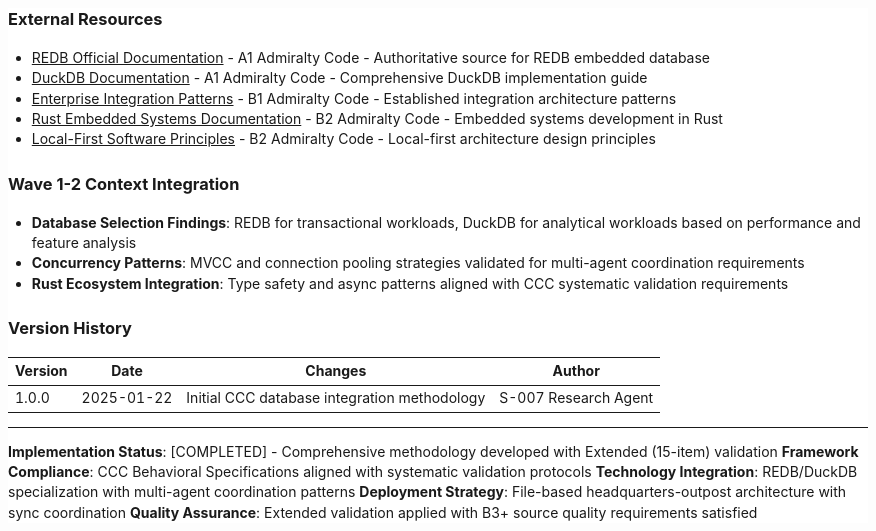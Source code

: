 ### External Resources
- [REDB Official Documentation](https://www.redb.org/) - A1 Admiralty Code - Authoritative source for REDB embedded database
- [DuckDB Documentation](https://duckdb.org/docs/) - A1 Admiralty Code - Comprehensive DuckDB implementation guide
- [Enterprise Integration Patterns](https://www.enterpriseintegrationpatterns.com/) - B1 Admiralty Code - Established integration architecture patterns
- [Rust Embedded Systems Documentation](https://docs.rust-embedded.org/) - B2 Admiralty Code - Embedded systems development in Rust
- [Local-First Software Principles](https://rxdb.info/articles/local-first-future.html) - B2 Admiralty Code - Local-first architecture design principles

### Wave 1-2 Context Integration
- **Database Selection Findings**: REDB for transactional workloads, DuckDB for analytical workloads based on performance and feature analysis
- **Concurrency Patterns**: MVCC and connection pooling strategies validated for multi-agent coordination requirements
- **Rust Ecosystem Integration**: Type safety and async patterns aligned with CCC systematic validation requirements

### Version History
| Version | Date | Changes | Author |
|---------|------|---------|---------|
| 1.0.0 | 2025-01-22 | Initial CCC database integration methodology | S-007 Research Agent |

---

**Implementation Status**: [COMPLETED] - Comprehensive methodology developed with Extended (15-item) validation
**Framework Compliance**: CCC Behavioral Specifications aligned with systematic validation protocols
**Technology Integration**: REDB/DuckDB specialization with multi-agent coordination patterns
**Deployment Strategy**: File-based headquarters-outpost architecture with sync coordination
**Quality Assurance**: Extended validation applied with B3+ source quality requirements satisfied